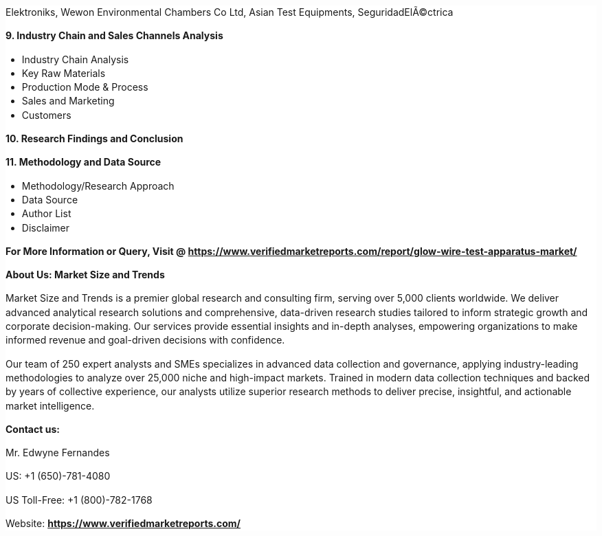 Elektroniks, Wewon Environmental Chambers Co Ltd, Asian Test Equipments, SeguridadElÃ©ctrica</strong></p><p><strong>9. Industry Chain and Sales Channels Analysis</strong></p><ul><li>Industry Chain Analysis</li><li>Key Raw Materials</li><li>Production Mode &amp; Process</li><li>Sales and Marketing</li><li>Customers</li></ul><p><strong>10. Research Findings and Conclusion</strong></p><p><strong>11. Methodology and Data Source</strong></p><ul><li>Methodology/Research Approach</li><li>Data Source</li><li>Author List</li><li>Disclaimer</li></ul></p><p><strong>For More Information or Query, Visit @ <a href="https://www.verifiedmarketreports.com/report/glow-wire-test-apparatus-market/">https://www.verifiedmarketreports.com/report/glow-wire-test-apparatus-market/</a></strong></p><p><strong>About Us: Market Size and Trends</strong></p><p>Market Size and Trends is a premier global research and consulting firm, serving over 5,000 clients worldwide. We deliver advanced analytical research solutions and comprehensive, data-driven research studies tailored to inform strategic growth and corporate decision-making. Our services provide essential insights and in-depth analyses, empowering organizations to make informed revenue and goal-driven decisions with confidence.</p><p>Our team of 250 expert analysts and SMEs specializes in advanced data collection and governance, applying industry-leading methodologies to analyze over 25,000 niche and high-impact markets. Trained in modern data collection techniques and backed by years of collective experience, our analysts utilize superior research methods to deliver precise, insightful, and actionable market intelligence.</p><p><strong>Contact us:</strong></p><p>Mr. Edwyne Fernandes</p><p>US: +1 (650)-781-4080</p><p>US Toll-Free: +1 (800)-782-1768</p><p>Website: <strong><a href="https://www.verifiedmarketreports.com/">https://www.verifiedmarketreports.com/</a></strong></p>
